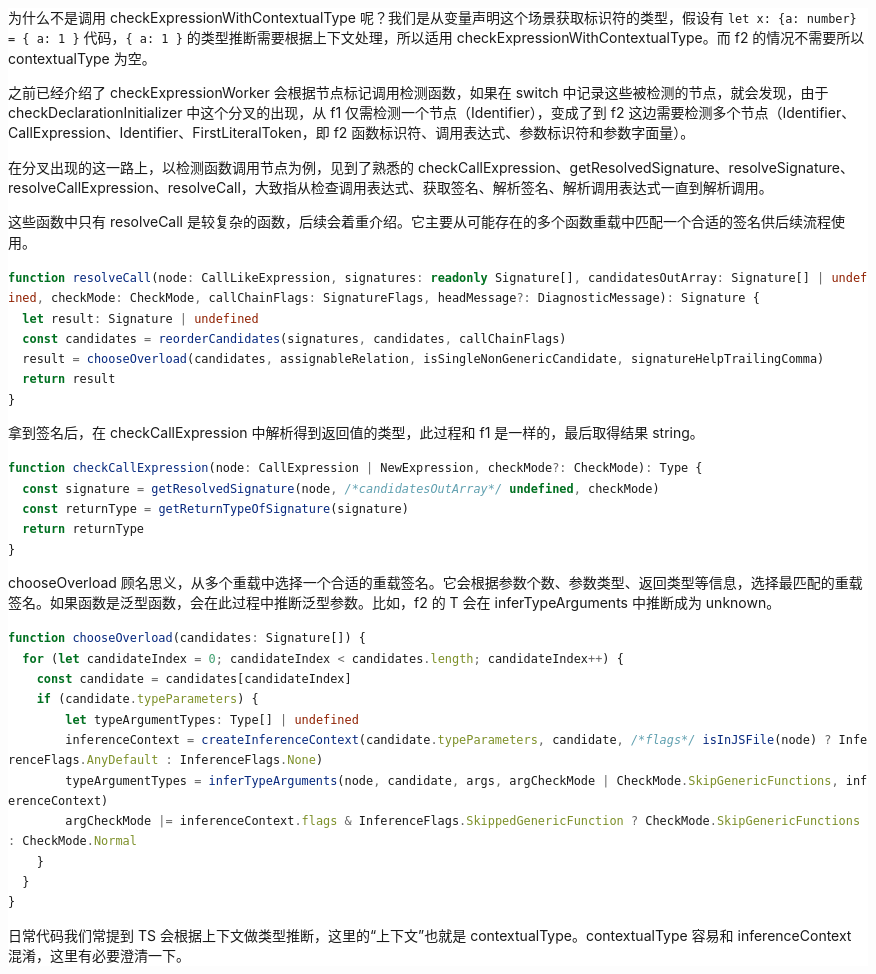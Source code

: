 为什么不是调用 checkExpressionWithContextualType 呢？我们是从变量声明这个场景获取标识符的类型，假设有 `let x: {a: number} = { a: 1 }` 代码，`{ a: 1 }` 的类型推断需要根据上下文处理，所以适用 checkExpressionWithContextualType。而 f2 的情况不需要所以 contextualType 为空。

之前已经介绍了 checkExpressionWorker 会根据节点标记调用检测函数，如果在 switch 中记录这些被检测的节点，就会发现，由于 checkDeclarationInitializer 中这个分叉的出现，从 f1 仅需检测一个节点（Identifier），变成了到 f2 这边需要检测多个节点（Identifier、CallExpression、Identifier、FirstLiteralToken，即 f2 函数标识符、调用表达式、参数标识符和参数字面量）。

在分叉出现的这一路上，以检测函数调用节点为例，见到了熟悉的 checkCallExpression、getResolvedSignature、resolveSignature、resolveCallExpression、resolveCall，大致指从检查调用表达式、获取签名、解析签名、解析调用表达式一直到解析调用。

这些函数中只有 resolveCall 是较复杂的函数，后续会着重介绍。它主要从可能存在的多个函数重载中匹配一个合适的签名供后续流程使用。

```ts
function resolveCall(node: CallLikeExpression, signatures: readonly Signature[], candidatesOutArray: Signature[] | undefined, checkMode: CheckMode, callChainFlags: SignatureFlags, headMessage?: DiagnosticMessage): Signature {
  let result: Signature | undefined
  const candidates = reorderCandidates(signatures, candidates, callChainFlags)
  result = chooseOverload(candidates, assignableRelation, isSingleNonGenericCandidate, signatureHelpTrailingComma)
  return result
}
```

拿到签名后，在 checkCallExpression 中解析得到返回值的类型，此过程和 f1 是一样的，最后取得结果 string。

```ts
function checkCallExpression(node: CallExpression | NewExpression, checkMode?: CheckMode): Type {
  const signature = getResolvedSignature(node, /*candidatesOutArray*/ undefined, checkMode)
  const returnType = getReturnTypeOfSignature(signature)
  return returnType
}
```

chooseOverload 顾名思义，从多个重载中选择一个合适的重载签名。它会根据参数个数、参数类型、返回类型等信息，选择最匹配的重载签名。如果函数是泛型函数，会在此过程中推断泛型参数。比如，f2 的 T 会在 inferTypeArguments 中推断成为 unknown。

```ts
function chooseOverload(candidates: Signature[]) {
  for (let candidateIndex = 0; candidateIndex < candidates.length; candidateIndex++) {
    const candidate = candidates[candidateIndex]
    if (candidate.typeParameters) {
        let typeArgumentTypes: Type[] | undefined
        inferenceContext = createInferenceContext(candidate.typeParameters, candidate, /*flags*/ isInJSFile(node) ? InferenceFlags.AnyDefault : InferenceFlags.None)
        typeArgumentTypes = inferTypeArguments(node, candidate, args, argCheckMode | CheckMode.SkipGenericFunctions, inferenceContext)
        argCheckMode |= inferenceContext.flags & InferenceFlags.SkippedGenericFunction ? CheckMode.SkipGenericFunctions : CheckMode.Normal
    }
  }
}
```

日常代码我们常提到 TS 会根据上下文做类型推断，这里的“上下文”也就是 contextualType。contextualType 容易和 inferenceContext 混淆，这里有必要澄清一下。
